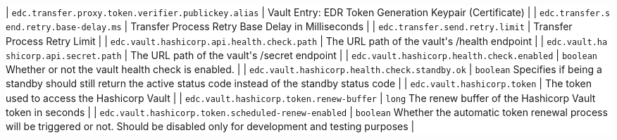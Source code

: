 | `edc.transfer.proxy.token.verifier.publickey.alias`            | Vault Entry: EDR Token Generation Keypair (Certificate)                                                                                                                                                                                                                                                                                                                                                                                                                                                                       |
| `edc.transfer.send.retry.base-delay.ms`                        | Transfer Process Retry Base Delay in Milliseconds                                                                                                                                                                                                                                                                                                                                                                                                                                                                             |
| `edc.transfer.send.retry.limit`                                | Transfer Process Retry Limit                                                                                                                                                                                                                                                                                                                                                                                                                                                                                                  |
| `edc.vault.hashicorp.api.health.check.path`                    | The URL path of the vault's /health endpoint                                                                                                                                                                                                                                                                                                                                                                                                                                                                                  |
| `edc.vault.hashicorp.api.secret.path`                          | The URL path of the vault's /secret endpoint                                                                                                                                                                                                                                                                                                                                                                                                                                                                                  |
| `edc.vault.hashicorp.health.check.enabled`                     | `boolean` Whether or not the vault health check is enabled.                                                                                                                                                                                                                                                                                                                                                                                                                                                                   |
| `edc.vault.hashicorp.health.check.standby.ok`                  | `boolean` Specifies if being a standby should still return the active status code instead of the standby status code                                                                                                                                                                                                                                                                                                                                                                                                          |
| `edc.vault.hashicorp.token`                                    | The token used to access the Hashicorp Vault                                                                                                                                                                                                                                                                                                                                                                                                                                                                                  |
| `edc.vault.hashicorp.token.renew-buffer`                       | `long` The renew buffer of the Hashicorp Vault token in seconds                                                                                                                                                                                                                                                                                                                                                                                                                                                               |
| `edc.vault.hashicorp.token.scheduled-renew-enabled`            | `boolean` Whether the automatic token renewal process will be triggered or not. Should be disabled only for development and testing purposes                                                                                                                                                                                                                                                                                                                                                                                  |